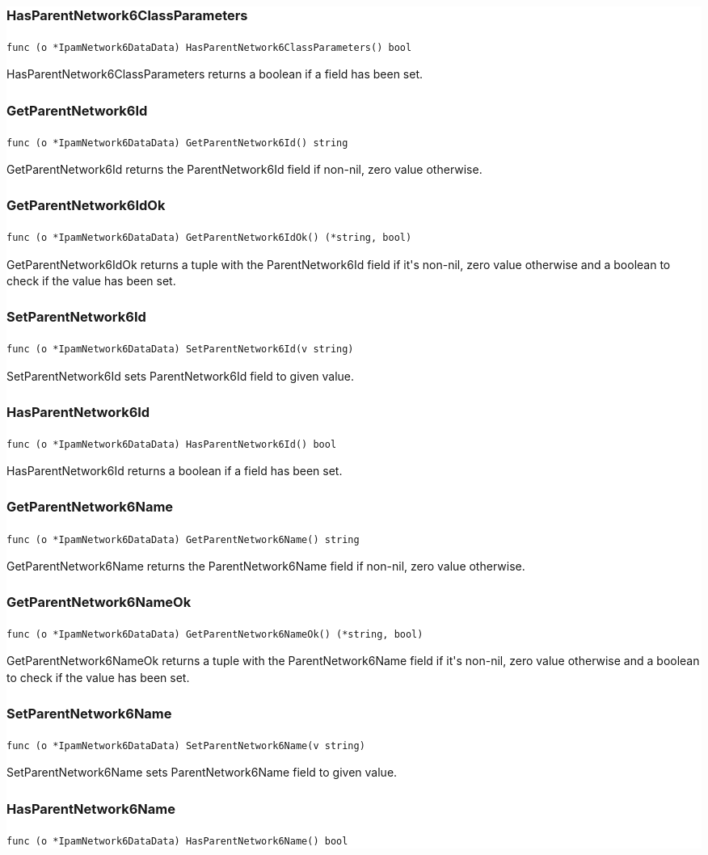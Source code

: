 ### HasParentNetwork6ClassParameters

`func (o *IpamNetwork6DataData) HasParentNetwork6ClassParameters() bool`

HasParentNetwork6ClassParameters returns a boolean if a field has been set.

### GetParentNetwork6Id

`func (o *IpamNetwork6DataData) GetParentNetwork6Id() string`

GetParentNetwork6Id returns the ParentNetwork6Id field if non-nil, zero value otherwise.

### GetParentNetwork6IdOk

`func (o *IpamNetwork6DataData) GetParentNetwork6IdOk() (*string, bool)`

GetParentNetwork6IdOk returns a tuple with the ParentNetwork6Id field if it's non-nil, zero value otherwise
and a boolean to check if the value has been set.

### SetParentNetwork6Id

`func (o *IpamNetwork6DataData) SetParentNetwork6Id(v string)`

SetParentNetwork6Id sets ParentNetwork6Id field to given value.

### HasParentNetwork6Id

`func (o *IpamNetwork6DataData) HasParentNetwork6Id() bool`

HasParentNetwork6Id returns a boolean if a field has been set.

### GetParentNetwork6Name

`func (o *IpamNetwork6DataData) GetParentNetwork6Name() string`

GetParentNetwork6Name returns the ParentNetwork6Name field if non-nil, zero value otherwise.

### GetParentNetwork6NameOk

`func (o *IpamNetwork6DataData) GetParentNetwork6NameOk() (*string, bool)`

GetParentNetwork6NameOk returns a tuple with the ParentNetwork6Name field if it's non-nil, zero value otherwise
and a boolean to check if the value has been set.

### SetParentNetwork6Name

`func (o *IpamNetwork6DataData) SetParentNetwork6Name(v string)`

SetParentNetwork6Name sets ParentNetwork6Name field to given value.

### HasParentNetwork6Name

`func (o *IpamNetwork6DataData) HasParentNetwork6Name() bool`
